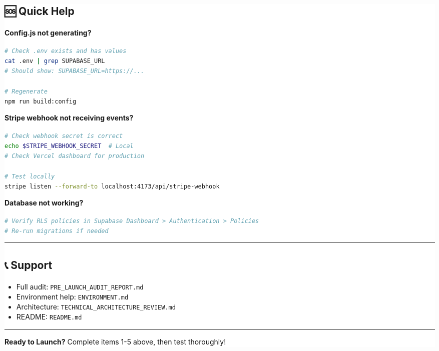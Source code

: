 
## 🆘 Quick Help

**Config.js not generating?**
```bash
# Check .env exists and has values
cat .env | grep SUPABASE_URL
# Should show: SUPABASE_URL=https://...

# Regenerate
npm run build:config
```

**Stripe webhook not receiving events?**
```bash
# Check webhook secret is correct
echo $STRIPE_WEBHOOK_SECRET  # Local
# Check Vercel dashboard for production

# Test locally
stripe listen --forward-to localhost:4173/api/stripe-webhook
```

**Database not working?**
```bash
# Verify RLS policies in Supabase Dashboard > Authentication > Policies
# Re-run migrations if needed
```

---

## 📞 Support

- Full audit: `PRE_LAUNCH_AUDIT_REPORT.md`
- Environment help: `ENVIRONMENT.md`
- Architecture: `TECHNICAL_ARCHITECTURE_REVIEW.md`
- README: `README.md`

---

**Ready to Launch?** Complete items 1-5 above, then test thoroughly!
